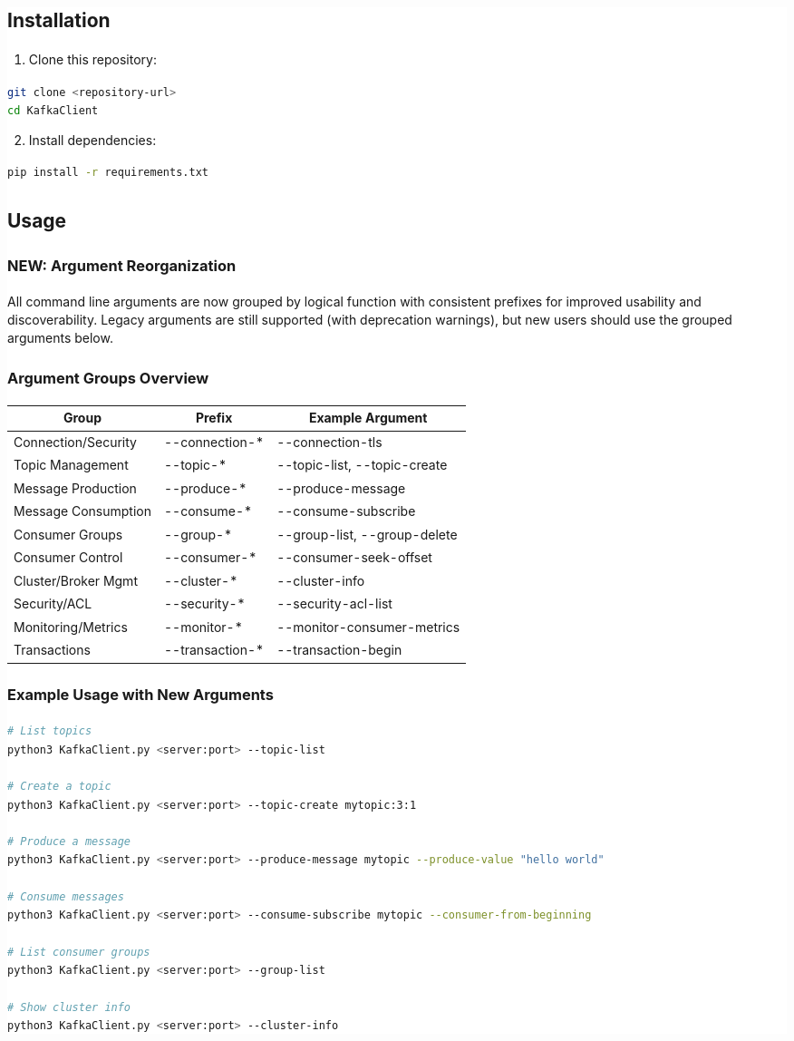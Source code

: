 ## Installation

1. Clone this repository:
```bash
git clone <repository-url>
cd KafkaClient
```

2. Install dependencies:
```bash
pip install -r requirements.txt
```

## Usage

### **NEW: Argument Reorganization**

All command line arguments are now grouped by logical function with consistent prefixes for improved usability and discoverability. Legacy arguments are still supported (with deprecation warnings), but new users should use the grouped arguments below.

### **Argument Groups Overview**

| Group                | Prefix              | Example Argument                |
|----------------------|--------------------|---------------------------------|
| Connection/Security  | --connection-*     | --connection-tls                |
| Topic Management     | --topic-*          | --topic-list, --topic-create    |
| Message Production   | --produce-*        | --produce-message               |
| Message Consumption  | --consume-*        | --consume-subscribe             |
| Consumer Groups      | --group-*          | --group-list, --group-delete    |
| Consumer Control     | --consumer-*       | --consumer-seek-offset          |
| Cluster/Broker Mgmt  | --cluster-*        | --cluster-info                  |
| Security/ACL         | --security-*       | --security-acl-list             |
| Monitoring/Metrics   | --monitor-*        | --monitor-consumer-metrics      |
| Transactions         | --transaction-*    | --transaction-begin             |

### **Example Usage with New Arguments**

```bash
# List topics
python3 KafkaClient.py <server:port> --topic-list

# Create a topic
python3 KafkaClient.py <server:port> --topic-create mytopic:3:1

# Produce a message
python3 KafkaClient.py <server:port> --produce-message mytopic --produce-value "hello world"

# Consume messages
python3 KafkaClient.py <server:port> --consume-subscribe mytopic --consumer-from-beginning

# List consumer groups
python3 KafkaClient.py <server:port> --group-list

# Show cluster info
python3 KafkaClient.py <server:port> --cluster-info

```